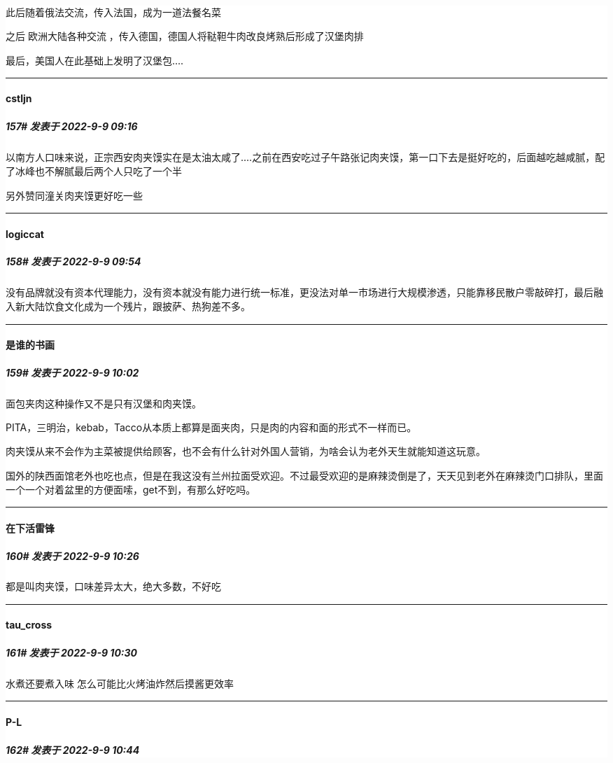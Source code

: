 此后随着俄法交流，传入法国，成为一道法餐名菜

之后 欧洲大陆各种交流 ，传入德国，德国人将鞑靼牛肉改良烤熟后形成了汉堡肉排

最后，美国人在此基础上发明了汉堡包.... 

*****

####  cstljn  
##### 157#       发表于 2022-9-9 09:16

以南方人口味来说，正宗西安肉夹馍实在是太油太咸了....之前在西安吃过子午路张记肉夹馍，第一口下去是挺好吃的，后面越吃越咸腻，配了冰峰也不解腻最后两个人只吃了一个半

另外赞同潼关肉夹馍更好吃一些



*****

####  logiccat  
##### 158#       发表于 2022-9-9 09:54

没有品牌就没有资本代理能力，没有资本就没有能力进行统一标准，更没法对单一市场进行大规模渗透，只能靠移民散户零敲碎打，最后融入新大陆饮食文化成为一个残片，跟披萨、热狗差不多。



*****

####  是谁的书画  
##### 159#       发表于 2022-9-9 10:02

面包夹肉这种操作又不是只有汉堡和肉夹馍。

PITA，三明治，kebab，Tacco从本质上都算是面夹肉，只是肉的内容和面的形式不一样而已。

肉夹馍从来不会作为主菜被提供给顾客，也不会有什么针对外国人营销，为啥会认为老外天生就能知道这玩意。

国外的陕西面馆老外也吃也点，但是在我这没有兰州拉面受欢迎。不过最受欢迎的是麻辣烫倒是了，天天见到老外在麻辣烫门口排队，里面一个一个对着盆里的方便面嗦，get不到，有那么好吃吗。



*****

####  在下活雷锋  
##### 160#       发表于 2022-9-9 10:26

都是叫肉夹馍，口味差异太大，绝大多数，不好吃

*****

####  tau_cross  
##### 161#       发表于 2022-9-9 10:30

水煮还要煮入味 怎么可能比火烤油炸然后摸酱更效率



*****

####  P-L  
##### 162#       发表于 2022-9-9 10:44
